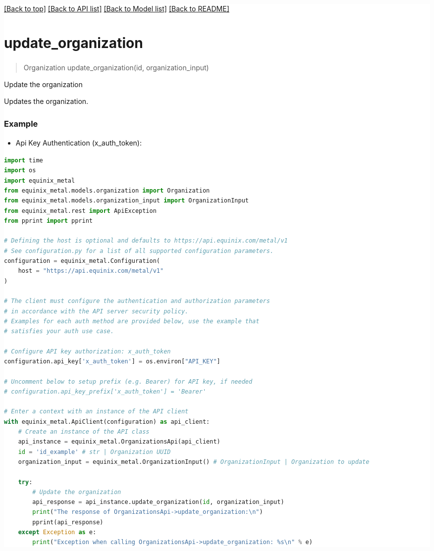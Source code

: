 [[Back to top]](#) [[Back to API list]](../README.md#documentation-for-api-endpoints) [[Back to Model list]](../README.md#documentation-for-models) [[Back to README]](../README.md)

# **update_organization**
> Organization update_organization(id, organization_input)

Update the organization

Updates the organization.

### Example

* Api Key Authentication (x_auth_token):
```python
import time
import os
import equinix_metal
from equinix_metal.models.organization import Organization
from equinix_metal.models.organization_input import OrganizationInput
from equinix_metal.rest import ApiException
from pprint import pprint

# Defining the host is optional and defaults to https://api.equinix.com/metal/v1
# See configuration.py for a list of all supported configuration parameters.
configuration = equinix_metal.Configuration(
    host = "https://api.equinix.com/metal/v1"
)

# The client must configure the authentication and authorization parameters
# in accordance with the API server security policy.
# Examples for each auth method are provided below, use the example that
# satisfies your auth use case.

# Configure API key authorization: x_auth_token
configuration.api_key['x_auth_token'] = os.environ["API_KEY"]

# Uncomment below to setup prefix (e.g. Bearer) for API key, if needed
# configuration.api_key_prefix['x_auth_token'] = 'Bearer'

# Enter a context with an instance of the API client
with equinix_metal.ApiClient(configuration) as api_client:
    # Create an instance of the API class
    api_instance = equinix_metal.OrganizationsApi(api_client)
    id = 'id_example' # str | Organization UUID
    organization_input = equinix_metal.OrganizationInput() # OrganizationInput | Organization to update

    try:
        # Update the organization
        api_response = api_instance.update_organization(id, organization_input)
        print("The response of OrganizationsApi->update_organization:\n")
        pprint(api_response)
    except Exception as e:
        print("Exception when calling OrganizationsApi->update_organization: %s\n" % e)
```
